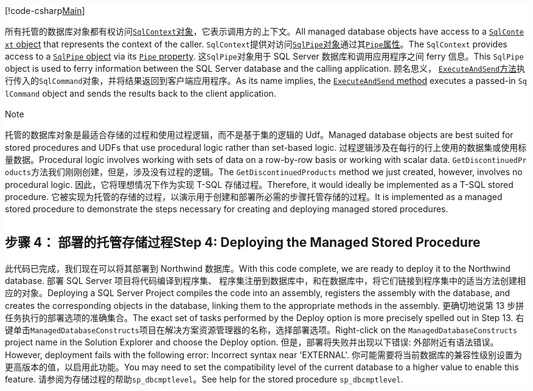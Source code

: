 
[!code-csharp[Main](creating-stored-procedures-and-user-defined-functions-with-managed-code-cs/samples/sample3.cs)]

<span data-ttu-id="82923-222">所有托管的数据库对象都有权访问[`SqlContext`对象](https://msdn.microsoft.com/library/ms131108.aspx)，它表示调用方的上下文。</span><span class="sxs-lookup"><span data-stu-id="82923-222">All managed database objects have access to a [`SqlContext` object](https://msdn.microsoft.com/library/ms131108.aspx) that represents the context of the caller.</span></span> <span data-ttu-id="82923-223">`SqlContext`提供对访问[`SqlPipe`对象](https://msdn.microsoft.com/library/microsoft.sqlserver.server.sqlpipe.aspx)通过其[`Pipe`属性](https://msdn.microsoft.com/library/microsoft.sqlserver.server.sqlcontext.pipe.aspx)。</span><span class="sxs-lookup"><span data-stu-id="82923-223">The `SqlContext` provides access to a [`SqlPipe` object](https://msdn.microsoft.com/library/microsoft.sqlserver.server.sqlpipe.aspx) via its [`Pipe` property](https://msdn.microsoft.com/library/microsoft.sqlserver.server.sqlcontext.pipe.aspx).</span></span> <span data-ttu-id="82923-224">这`SqlPipe`对象用于 SQL Server 数据库和调用应用程序之间 ferry 信息。</span><span class="sxs-lookup"><span data-stu-id="82923-224">This `SqlPipe` object is used to ferry information between the SQL Server database and the calling application.</span></span> <span data-ttu-id="82923-225">顾名思义， [ `ExecuteAndSend`方法](https://msdn.microsoft.com/library/microsoft.sqlserver.server.sqlpipe.executeandsend.aspx)执行传入的`SqlCommand`对象，并将结果返回到客户端应用程序。</span><span class="sxs-lookup"><span data-stu-id="82923-225">As its name implies, the [`ExecuteAndSend` method](https://msdn.microsoft.com/library/microsoft.sqlserver.server.sqlpipe.executeandsend.aspx) executes a passed-in `SqlCommand` object and sends the results back to the client application.</span></span>

> [!NOTE]
> <span data-ttu-id="82923-226">托管的数据库对象是最适合存储的过程和使用过程逻辑，而不是基于集的逻辑的 Udf。</span><span class="sxs-lookup"><span data-stu-id="82923-226">Managed database objects are best suited for stored procedures and UDFs that use procedural logic rather than set-based logic.</span></span> <span data-ttu-id="82923-227">过程逻辑涉及在每行的行上使用的数据集或使用标量数据。</span><span class="sxs-lookup"><span data-stu-id="82923-227">Procedural logic involves working with sets of data on a row-by-row basis or working with scalar data.</span></span> <span data-ttu-id="82923-228">`GetDiscontinuedProducts`方法我们刚刚创建，但是，涉及没有过程的逻辑。</span><span class="sxs-lookup"><span data-stu-id="82923-228">The `GetDiscontinuedProducts` method we just created, however, involves no procedural logic.</span></span> <span data-ttu-id="82923-229">因此，它将理想情况下作为实现 T-SQL 存储过程。</span><span class="sxs-lookup"><span data-stu-id="82923-229">Therefore, it would ideally be implemented as a T-SQL stored procedure.</span></span> <span data-ttu-id="82923-230">它被实现为托管的存储的过程，以演示用于创建和部署所必需的步骤托管存储的过程。</span><span class="sxs-lookup"><span data-stu-id="82923-230">It is implemented as a managed stored procedure to demonstrate the steps necessary for creating and deploying managed stored procedures.</span></span>


## <a name="step-4-deploying-the-managed-stored-procedure"></a><span data-ttu-id="82923-231">步骤 4： 部署的托管存储过程</span><span class="sxs-lookup"><span data-stu-id="82923-231">Step 4: Deploying the Managed Stored Procedure</span></span>

<span data-ttu-id="82923-232">此代码已完成，我们现在可以将其部署到 Northwind 数据库。</span><span class="sxs-lookup"><span data-stu-id="82923-232">With this code complete, we are ready to deploy it to the Northwind database.</span></span> <span data-ttu-id="82923-233">部署 SQL Server 项目将代码编译到程序集、 程序集注册到数据库中，和在数据库中，将它们链接到程序集中的适当方法创建相应的对象。</span><span class="sxs-lookup"><span data-stu-id="82923-233">Deploying a SQL Server Project compiles the code into an assembly, registers the assembly with the database, and creates the corresponding objects in the database, linking them to the appropriate methods in the assembly.</span></span> <span data-ttu-id="82923-234">更确切地说第 13 步拼任务执行的部署选项的准确集合。</span><span class="sxs-lookup"><span data-stu-id="82923-234">The exact set of tasks performed by the Deploy option is more precisely spelled out in Step 13.</span></span> <span data-ttu-id="82923-235">右键单击`ManagedDatabaseConstructs`项目在解决方案资源管理器的名称，选择部署选项。</span><span class="sxs-lookup"><span data-stu-id="82923-235">Right-click on the `ManagedDatabaseConstructs` project name in the Solution Explorer and choose the Deploy option.</span></span> <span data-ttu-id="82923-236">但是，部署将失败并出现以下错误: 外部附近有语法错误。</span><span class="sxs-lookup"><span data-stu-id="82923-236">However, deployment fails with the following error: Incorrect syntax near 'EXTERNAL'.</span></span> <span data-ttu-id="82923-237">你可能需要将当前数据库的兼容性级别设置为更高版本的值，以启用此功能。</span><span class="sxs-lookup"><span data-stu-id="82923-237">You may need to set the compatibility level of the current database to a higher value to enable this feature.</span></span> <span data-ttu-id="82923-238">请参阅为存储过程的帮助`sp_dbcmptlevel`。</span><span class="sxs-lookup"><span data-stu-id="82923-238">See help for the stored procedure `sp_dbcmptlevel`.</span></span>
